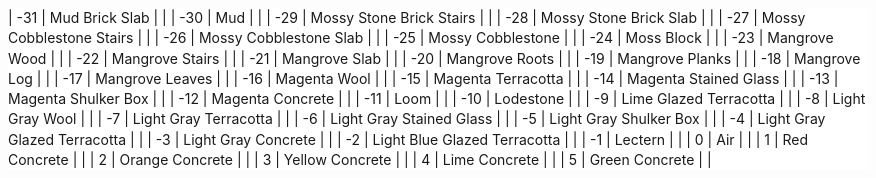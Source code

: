 | -31 | Mud Brick Slab |  |
| -30 | Mud |  |
| -29 | Mossy Stone Brick Stairs |  |
| -28 | Mossy Stone Brick Slab |  |
| -27 | Mossy Cobblestone Stairs |  |
| -26 | Mossy Cobblestone Slab |  |
| -25 | Mossy Cobblestone |  |
| -24 | Moss Block |  |
| -23 | Mangrove Wood |  |
| -22 | Mangrove Stairs |  |
| -21 | Mangrove Slab |  |
| -20 | Mangrove Roots |  |
| -19 | Mangrove Planks |  |
| -18 | Mangrove Log |  |
| -17 | Mangrove Leaves |  |
| -16 | Magenta Wool |  |
| -15 | Magenta Terracotta |  |
| -14 | Magenta Stained Glass |  |
| -13 | Magenta Shulker Box |  |
| -12 | Magenta Concrete |  |
| -11 | Loom |  |
| -10 | Lodestone |  |
| -9 | Lime Glazed Terracotta |  |
| -8 | Light Gray Wool |  |
| -7 | Light Gray Terracotta |  |
| -6 | Light Gray Stained Glass |  |
| -5 | Light Gray Shulker Box |  |
| -4 | Light Gray Glazed Terracotta |  |
| -3 | Light Gray Concrete |  |
| -2 | Light Blue Glazed Terracotta |  |
| -1 | Lectern |  |
| 0 | Air |  |
| 1 | Red Concrete |  |
| 2 | Orange Concrete |  |
| 3 | Yellow Concrete |  |
| 4 | Lime Concrete |  |
| 5 | Green Concrete |  |